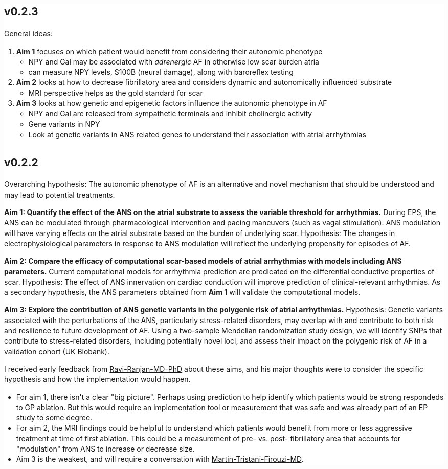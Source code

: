 ## v0.2.3

General ideas:

1. **Aim 1** focuses on which patient would benefit from considering their autonomic phenotype
	- NPY and Gal may be associated with *adrenergic* AF in otherwise low scar burden atria
	- can measure NPY levels, S100B (neural damage), along with baroreflex testing
1. **Aim 2** looks at how to decrease fibrillatory area and considers dynamic and autonomically influenced substrate
	- MRI perspective helps as the gold standard for scar
2. **Aim 3** looks at  how genetic and epigenetic factors influence the autonomic phenotype in AF
	- NPY and Gal are released from sympathetic terminals and inhibit cholinergic activity
	- Gene variants in NPY
	- Look at genetic variants in ANS related genes to understand their association with atrial arrhythmias

## v0.2.2

Overarching hypothesis: The autonomic phenotype of AF is an alternative and novel mechanism that should be understood and may lead to potential treatments.

**Aim 1: Quantify the effect of the ANS on the atrial substrate to assess the variable threshold for arrhythmias.**
During EPS, the ANS can be modulated through pharmacological intervention and pacing maneuvers (such as vagal stimulation). 
ANS modulation will have varying effects on the atrial substrate based on the burden of underlying scar.
Hypothesis: The changes in electrophysiological parameters in response to ANS modulation will reflect the underlying propensity for episodes of AF.

**Aim 2: Compare the efficacy of computational scar-based models of atrial arrhythmias with models including ANS parameters.**
Current computational models for arrhythmia prediction are predicated on the differential conductive properties of scar.
Hypothesis: The effect of ANS innervation on cardiac conduction will improve prediction of clinical-relevant arrhythmias.
As a secondary hypothesis, the ANS parameters obtained from **Aim 1** will validate the computational models.

**Aim 3: Explore the contribution of ANS genetic variants in the polygenic risk of atrial arrhythmias.**
Hypothesis: Genetic variants associated with the perturbations of the ANS, particularly stress-related disorders, may overlap with and contribute to both risk and resilience to future development of AF. 
Using a two-sample Mendelian randomization study design, we will identify SNPs that contribute to stress-related disorders, including potentially novel loci, and assess their impact on the polygenic risk of AF in a validation cohort (UK Biobank).

I received early feedback from [Ravi-Ranjan-MD-PhD](Ravi-Ranjan-MD-PhD.md) about these aims, and his major thoughts were to consider the specific hypothesis and how the implementation would happen.
- For aim 1, there isn't a clear "big picture". Perhaps using prediction to help identify which patients would be strong respondeds to GP ablation. But this would require an implementation tool or measurement that was safe and was already part of an EP study to some degree.
- For aim 2, the MRI findings could be helpful to understand which patients would benefit from more or less aggressive treatment at time of first ablation. This could be a measurement of pre- vs. post- fibrillatory area that accounts for "modulation" from ANS to increase or decrease size.
- Aim 3 is the weakest, and will require a conversation with [Martin-Tristani-Firouzi-MD](Martin-Tristani-Firouzi-MD.md). 
